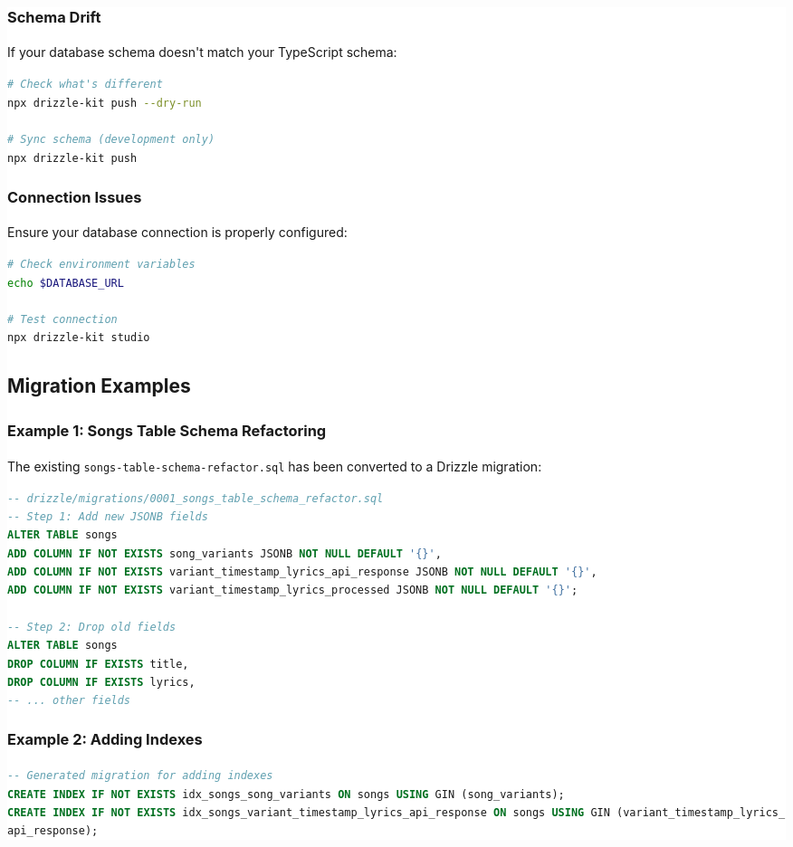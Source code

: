 ### Schema Drift

If your database schema doesn't match your TypeScript schema:

```bash
# Check what's different
npx drizzle-kit push --dry-run

# Sync schema (development only)
npx drizzle-kit push
```

### Connection Issues

Ensure your database connection is properly configured:

```bash
# Check environment variables
echo $DATABASE_URL

# Test connection
npx drizzle-kit studio
```

## Migration Examples

### Example 1: Songs Table Schema Refactoring

The existing `songs-table-schema-refactor.sql` has been converted to a Drizzle migration:

```sql
-- drizzle/migrations/0001_songs_table_schema_refactor.sql
-- Step 1: Add new JSONB fields
ALTER TABLE songs
ADD COLUMN IF NOT EXISTS song_variants JSONB NOT NULL DEFAULT '{}',
ADD COLUMN IF NOT EXISTS variant_timestamp_lyrics_api_response JSONB NOT NULL DEFAULT '{}',
ADD COLUMN IF NOT EXISTS variant_timestamp_lyrics_processed JSONB NOT NULL DEFAULT '{}';

-- Step 2: Drop old fields
ALTER TABLE songs
DROP COLUMN IF EXISTS title,
DROP COLUMN IF EXISTS lyrics,
-- ... other fields
```

### Example 2: Adding Indexes

```sql
-- Generated migration for adding indexes
CREATE INDEX IF NOT EXISTS idx_songs_song_variants ON songs USING GIN (song_variants);
CREATE INDEX IF NOT EXISTS idx_songs_variant_timestamp_lyrics_api_response ON songs USING GIN (variant_timestamp_lyrics_api_response);
```
